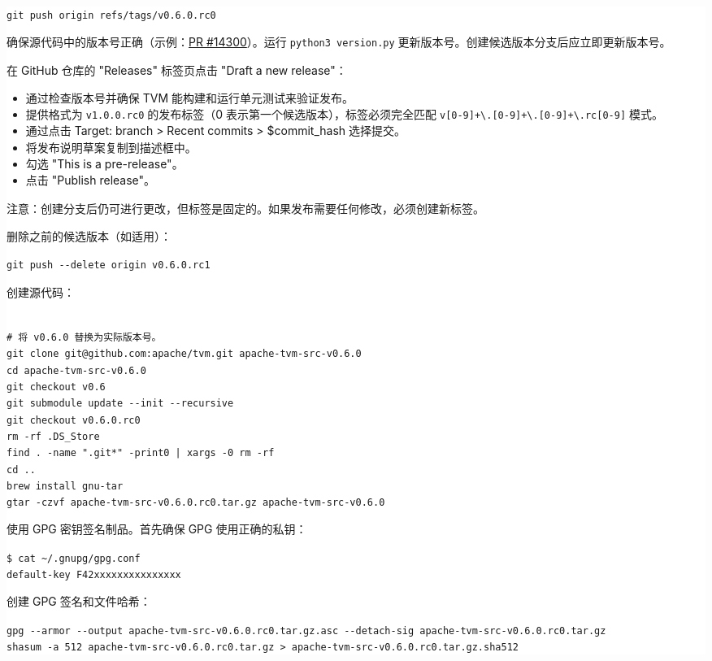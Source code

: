 ```plain
git push origin refs/tags/v0.6.0.rc0
```


确保源代码中的版本号正确（示例：[PR #14300](https://github.com/apache/tvm/pull/14300)）。运行 `python3 version.py` 更新版本号。创建候选版本分支后应立即更新版本号。


在 GitHub 仓库的 "Releases" 标签页点击 "Draft a new release"：
* 通过检查版本号并确保 TVM 能构建和运行单元测试来验证发布。
* 提供格式为 `v1.0.0.rc0` 的发布标签（0 表示第一个候选版本），标签必须完全匹配 `v[0-9]+\.[0-9]+\.[0-9]+\.rc[0-9]` 模式。
* 通过点击 Target: branch > Recent commits > $commit_hash 选择提交。
* 将发布说明草案复制到描述框中。
* 勾选 "This is a pre-release"。
* 点击 "Publish release"。


注意：创建分支后仍可进行更改，但标签是固定的。如果发布需要任何修改，必须创建新标签。

删除之前的候选版本（如适用）：

```plain
git push --delete origin v0.6.0.rc1
```


创建源代码：

```plain

# 将 v0.6.0 替换为实际版本号。  
git clone git@github.com:apache/tvm.git apache-tvm-src-v0.6.0
cd apache-tvm-src-v0.6.0
git checkout v0.6
git submodule update --init --recursive
git checkout v0.6.0.rc0
rm -rf .DS_Store
find . -name ".git*" -print0 | xargs -0 rm -rf
cd ..
brew install gnu-tar
gtar -czvf apache-tvm-src-v0.6.0.rc0.tar.gz apache-tvm-src-v0.6.0
```


使用 GPG 密钥签名制品。首先确保 GPG 使用正确的私钥：

```plain
$ cat ~/.gnupg/gpg.conf
default-key F42xxxxxxxxxxxxxxx
```


创建 GPG 签名和文件哈希：

```plain
gpg --armor --output apache-tvm-src-v0.6.0.rc0.tar.gz.asc --detach-sig apache-tvm-src-v0.6.0.rc0.tar.gz
shasum -a 512 apache-tvm-src-v0.6.0.rc0.tar.gz > apache-tvm-src-v0.6.0.rc0.tar.gz.sha512
```
